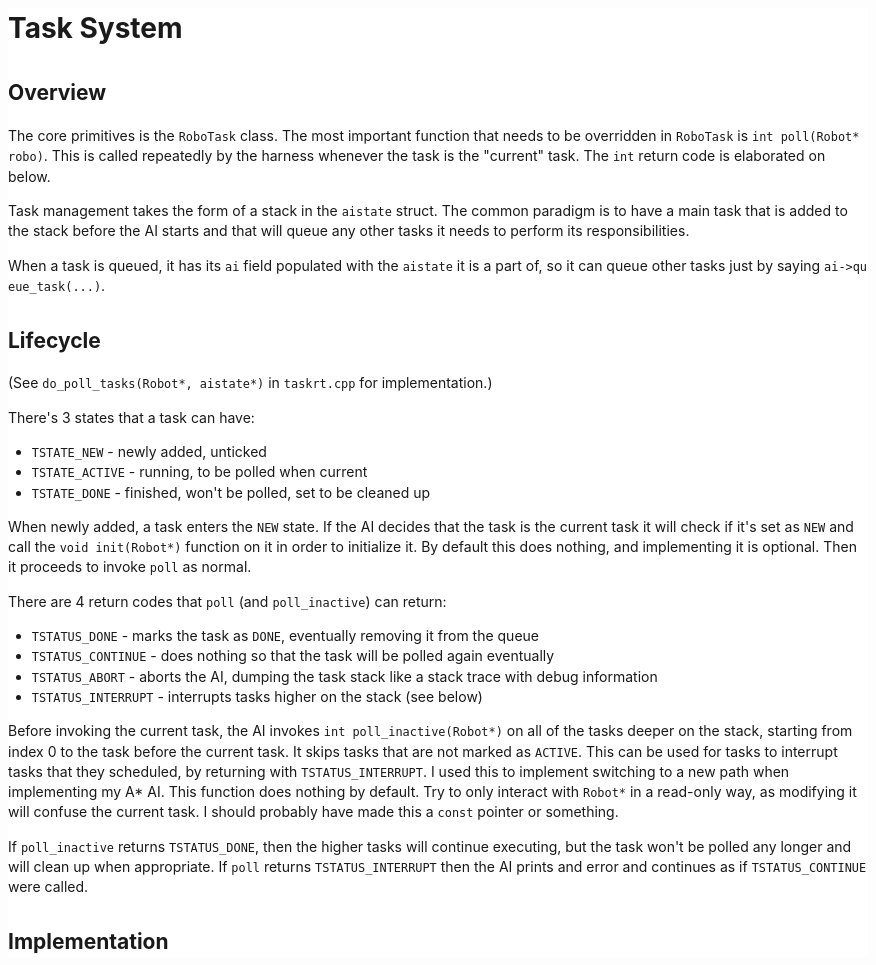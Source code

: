 # Task System

## Overview

The core primitives is the `RoboTask` class.  The most important function that
needs to be overridden in `RoboTask` is `int poll(Robot* robo)`.  This is called
repeatedly by the harness whenever the task is the "current" task.  The `int`
return code is elaborated on below.

Task management takes the form of a stack in the `aistate` struct.  The common
paradigm is to have a main task that is added to the stack before the AI starts
and that will queue any other tasks it needs to perform its responsibilities.

When a task is queued, it has its `ai` field populated with the `aistate` it is
a part of, so it can queue other tasks just by saying `ai->queue_task(...)`.

## Lifecycle

(See `do_poll_tasks(Robot*, aistate*)` in `taskrt.cpp` for implementation.)

There's 3 states that a task can have:

* `TSTATE_NEW` - newly added, unticked
* `TSTATE_ACTIVE` - running, to be polled when current
* `TSTATE_DONE` - finished, won't be polled, set to be cleaned up

When newly added, a task enters the `NEW` state.  If the AI decides that the
task is the current task it will check if it's set as `NEW` and call the
`void init(Robot*)` function on it in order to initialize it.  By default this
does nothing, and implementing it is optional.  Then it proceeds to invoke
`poll` as normal.

There are 4 return codes that `poll` (and `poll_inactive`) can return:

* `TSTATUS_DONE` - marks the task as `DONE`, eventually removing it from the queue
* `TSTATUS_CONTINUE` - does nothing so that the task will be polled again eventually
* `TSTATUS_ABORT` - aborts the AI, dumping the task stack like a stack trace with debug information
* `TSTATUS_INTERRUPT` - interrupts tasks higher on the stack (see below)

Before invoking the current task, the AI invokes `int poll_inactive(Robot*)` on
all of the tasks deeper on the stack, starting from index 0 to the task before
the current task.  It skips tasks that are not marked as `ACTIVE`.  This can be
used for tasks to interrupt tasks that they scheduled, by returning with
`TSTATUS_INTERRUPT`.  I used this to implement switching to a new path when
implementing my A* AI.  This function does nothing by default.  Try to only
interact with `Robot*` in a read-only way, as modifying it will confuse the
current task.  I should probably have made this a `const` pointer or something.

If `poll_inactive` returns `TSTATUS_DONE`, then the higher tasks will continue
executing, but the task won't be polled any longer and will clean up when
appropriate.  If `poll` returns `TSTATUS_INTERRUPT` then the AI prints and error
and continues as if `TSTATUS_CONTINUE` were called.

## Implementation
